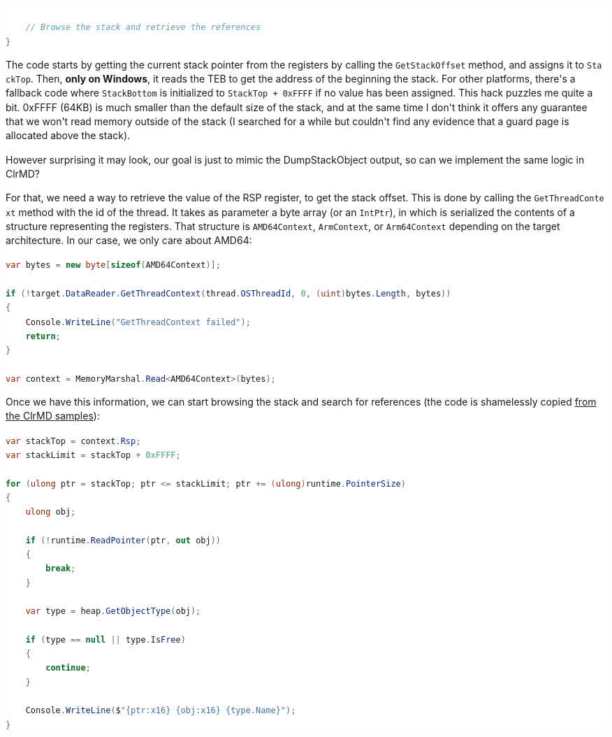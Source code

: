 ```c++
        
    // Browse the stack and retrieve the references
}
```

The code starts by getting the current stack pointer from the registers by calling the `GetStackOffset` method, and assigns it to `StackTop`. Then, **only on Windows**, it reads the TEB to get the address of the beginning the stack. For other platforms, there's a fallback code where `StackBottom` is initialized to `StackTop + 0xFFFF` if no value has been assigned. This hack puzzles me quite a bit. 0xFFFF (64KB) is much smaller than the default size of the stack, and at the same time I don't think it offers any guarantee that we won't read memory outside of the stack (I searched for a while but couldn't find any evidence that a guard page is allocated above the stack).

However surprising it may look, our goal is just to mimic the DumpStackObject output, so can we implement the same logic in ClrMD?

For that, we need a way to retrieve the value of the RSP register, to get the stack offset. This is done by calling the `GetThreadContext` method with the id of the thread. It takes as parameter a byte array (or an `IntPtr`), in which is serialized the contents of a structure representing the registers. That structure is `AMD64Context`, `ArmContext`, or `Arm64Context` depending on the target architecture. In our case, we only care about AMD64:

```csharp
var bytes = new byte[sizeof(AMD64Context)];

if (!target.DataReader.GetThreadContext(thread.OSThreadId, 0, (uint)bytes.Length, bytes))
{
    Console.WriteLine("GetThreadContext failed");
    return;
}

var context = MemoryMarshal.Read<AMD64Context>(bytes);
```

Once we have this information, we can start browsing the stack and search for references (the code is shamelessly copied [from the ClrMD samples](https://github.com/microsoft/dotnet-samples/blob/master/Microsoft.Diagnostics.Runtime/CLRMD/ClrStack/Program.cs#L81)):

```csharp
var stackTop = context.Rsp;
var stackLimit = stackTop + 0xFFFF;

for (ulong ptr = stackTop; ptr <= stackLimit; ptr += (ulong)runtime.PointerSize)
{
    ulong obj;

    if (!runtime.ReadPointer(ptr, out obj))
    {
        break;
    }       

    var type = heap.GetObjectType(obj);

    if (type == null || type.IsFree)
    {
        continue;
    }

    Console.WriteLine($"{ptr:x16} {obj:x16} {type.Name}");
}
```
